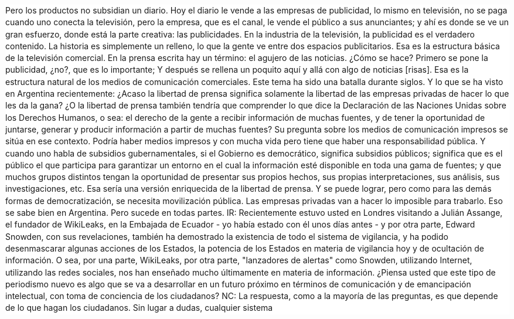 Pero los productos no subsidian un
diario.
Hoy el diario le vende a las empresas de publicidad, lo
mismo en televisión, no se paga cuando uno conecta la televisión,
pero la empresa, que es el canal, le vende el público a sus
anunciantes; y ahí es donde se ve un gran esfuerzo, donde está la
parte creativa: las publicidades.
En la industria de la televisión,
la publicidad es el verdadero contenido. La historia es simplemente
un relleno, lo que la gente ve entre dos espacios publicitarios. Esa
es la estructura básica de la televisión comercial.
En la prensa
escrita hay un término: el agujero de las noticias.
¿Cómo se hace?
Primero se pone la publicidad, ¿no?, que es lo importante; Y después
se rellena un poquito aquí y allá con algo de noticias [risas]. Esa
es la estructura natural de los medios de comunicación comerciales.
Este tema ha sido una batalla durante siglos.
Y lo que se ha visto
en Argentina recientemente:
¿Acaso la libertad de prensa significa
solamente la libertad de las empresas privadas de hacer lo que les
da la gana?
¿O la libertad de prensa también tendría que comprender
lo que dice la Declaración de las Naciones Unidas sobre los Derechos
Humanos, o sea: el derecho de la gente a recibir información de
muchas fuentes, y de tener la oportunidad de juntarse, generar y
producir información a partir de muchas fuentes?
Su pregunta sobre los medios de comunicación impresos se sitúa en
ese contexto.
Podría haber medios impresos y con mucha vida pero
tiene que haber una responsabilidad pública. Y cuando uno habla de
subsidios gubernamentales, si el Gobierno es democrático, significa
subsidios públicos; significa que es el público el que participa
para garantizar un entorno en el cual la información esté disponible
en toda una gama de fuentes; y que muchos grupos distintos tengan la
oportunidad de presentar sus propios hechos, sus propias
interpretaciones, sus análisis, sus investigaciones, etc.
Esa sería
una versión enriquecida de la libertad de prensa. Y se puede lograr,
pero como para las demás formas de democratización, se necesita
movilización pública. Las empresas privadas van a hacer lo imposible
para trabarlo. Eso se sabe bien en Argentina.
Pero sucede en todas
partes.
IR: Recientemente estuvo usted en Londres visitando a
Julián Assange, el fundador de WikiLeaks, en la Embajada
de Ecuador - yo
había estado con él unos días antes - y por otra parte,
Edward Snowden, con sus revelaciones, también ha demostrado la existencia
de todo el sistema de vigilancia, y ha podido desenmascarar algunas
acciones de los Estados, la potencia de los Estados en materia de
vigilancia hoy y de ocultación de información.
O sea, por una parte, WikiLeaks, por otra parte,
"lanzadores de alertas" como Snowden,
utilizando Internet, utilizando las redes sociales, nos han enseñado
mucho últimamente en materia de información.
¿Piensa usted que este
tipo de periodismo nuevo es algo que se va a desarrollar en un
futuro próximo en términos de comunicación y de emancipación
intelectual, con toma de conciencia de los ciudadanos?
NC: La respuesta, como a la mayoría de las preguntas, es que depende
de lo que hagan los ciudadanos.
Sin lugar a dudas, cualquier sistema